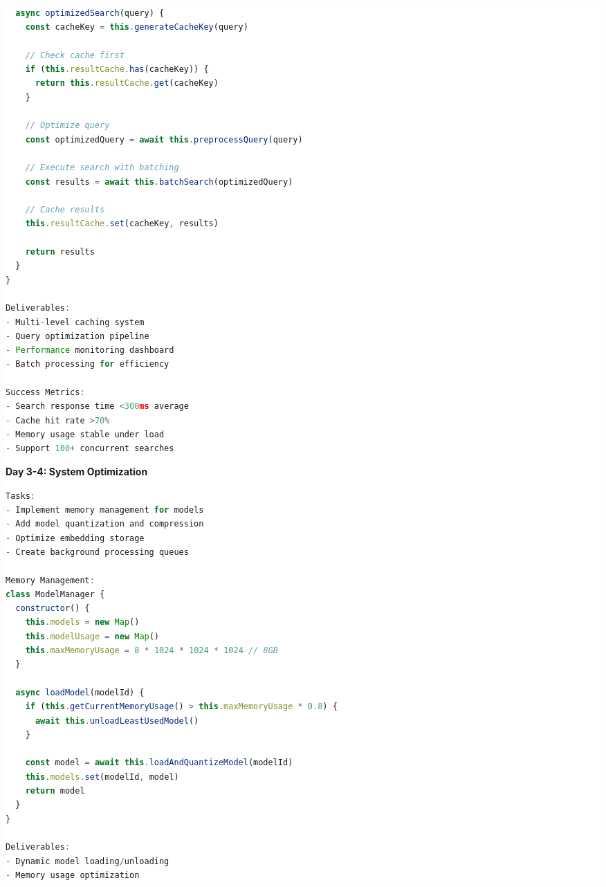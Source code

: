 ```javascript
  async optimizedSearch(query) {
    const cacheKey = this.generateCacheKey(query)
    
    // Check cache first
    if (this.resultCache.has(cacheKey)) {
      return this.resultCache.get(cacheKey)
    }
    
    // Optimize query
    const optimizedQuery = await this.preprocessQuery(query)
    
    // Execute search with batching
    const results = await this.batchSearch(optimizedQuery)
    
    // Cache results
    this.resultCache.set(cacheKey, results)
    
    return results
  }
}

Deliverables:
- Multi-level caching system
- Query optimization pipeline
- Performance monitoring dashboard
- Batch processing for efficiency

Success Metrics:
- Search response time <300ms average
- Cache hit rate >70%
- Memory usage stable under load
- Support 100+ concurrent searches
```

**Day 3-4: System Optimization**
```javascript
Tasks:
- Implement memory management for models
- Add model quantization and compression
- Optimize embedding storage
- Create background processing queues

Memory Management:
class ModelManager {
  constructor() {
    this.models = new Map()
    this.modelUsage = new Map()
    this.maxMemoryUsage = 8 * 1024 * 1024 * 1024 // 8GB
  }
  
  async loadModel(modelId) {
    if (this.getCurrentMemoryUsage() > this.maxMemoryUsage * 0.8) {
      await this.unloadLeastUsedModel()
    }
    
    const model = await this.loadAndQuantizeModel(modelId)
    this.models.set(modelId, model)
    return model
  }
}

Deliverables:
- Dynamic model loading/unloading
- Memory usage optimization
```